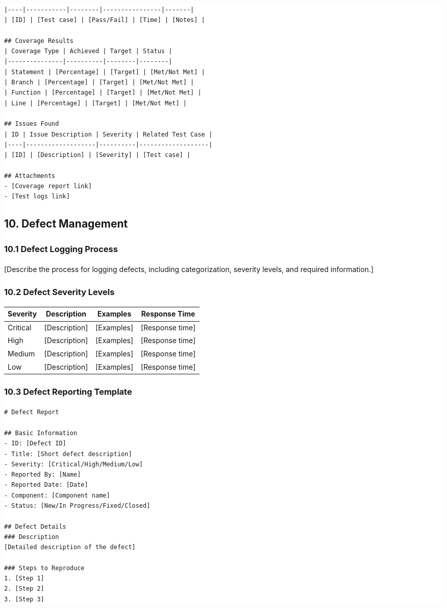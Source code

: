```
|----|-----------|--------|----------------|-------|
| [ID] | [Test case] | [Pass/Fail] | [Time] | [Notes] |

## Coverage Results
| Coverage Type | Achieved | Target | Status |
|---------------|----------|--------|--------|
| Statement | [Percentage] | [Target] | [Met/Not Met] |
| Branch | [Percentage] | [Target] | [Met/Not Met] |
| Function | [Percentage] | [Target] | [Met/Not Met] |
| Line | [Percentage] | [Target] | [Met/Not Met] |

## Issues Found
| ID | Issue Description | Severity | Related Test Case |
|----|-------------------|----------|-------------------|
| [ID] | [Description] | [Severity] | [Test case] |

## Attachments
- [Coverage report link]
- [Test logs link]
```

## 10. Defect Management

### 10.1 Defect Logging Process

[Describe the process for logging defects, including categorization, severity levels, and required information.]

### 10.2 Defect Severity Levels

| Severity | Description | Examples | Response Time |
|----------|-------------|----------|---------------|
| Critical | [Description] | [Examples] | [Response time] |
| High | [Description] | [Examples] | [Response time] |
| Medium | [Description] | [Examples] | [Response time] |
| Low | [Description] | [Examples] | [Response time] |

### 10.3 Defect Reporting Template

```
# Defect Report

## Basic Information
- ID: [Defect ID]
- Title: [Short defect description]
- Severity: [Critical/High/Medium/Low]
- Reported By: [Name]
- Reported Date: [Date]
- Component: [Component name]
- Status: [New/In Progress/Fixed/Closed]

## Defect Details
### Description
[Detailed description of the defect]

### Steps to Reproduce
1. [Step 1]
2. [Step 2]
3. [Step 3]

```